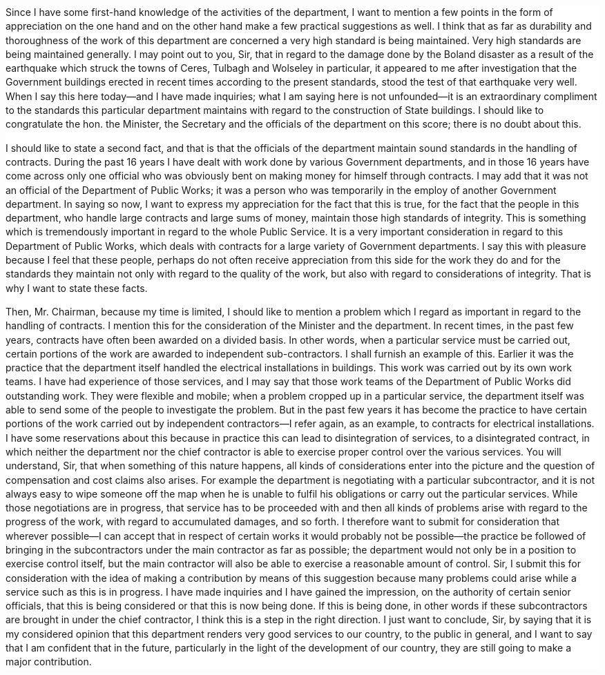 <p>Since I have some first-hand knowledge of the activities of the department, I want to mention a few points in the form of appreciation on the one hand and on the other hand make a few practical suggestions as well. I think that as far as durability and thoroughness of the work of this department are concerned a very high standard is being maintained. Very high standards are being maintained generally. I may point out to you, Sir, that in regard to the damage done by the Boland disaster as a result of the earthquake which struck the towns of Ceres, Tulbagh and Wolseley in particular, it appeared to me after investigation that the Government buildings erected in recent times according to the present standards, stood the test of that earthquake very well. When I say this here today&#x2014;and I have made inquiries; what I am saying here is not unfounded&#x2014;it is an extraordinary compliment to the standards this particular <span class="col_7241-7242" refersTo="page_0688"/>department maintains with regard to the construction of State buildings. I should like to congratulate the hon. the Minister, the Secretary and the officials of the department on this score; there is no doubt about this.</p>

<p>I should like to state a second fact, and that is that the officials of the department maintain sound standards in the handling of contracts. During the past 16 years I have dealt with work done by various Government departments, and in those 16 years have come across only one official who was obviously bent on making money for himself through contracts. I may add that it was not an official of the Department of Public Works; it was a person who was temporarily in the employ of another Government department. In saying so now, I want to express my appreciation for the fact that this is true, for the fact that the people in this department, who handle large contracts and large sums of money, maintain those high standards of integrity. This is something which is tremendously important in regard to the whole Public Service. It is a very important consideration in regard to this Department of Public Works, which deals with contracts for a large variety of Government departments. I say this with pleasure because I feel that these people, perhaps do not often receive appreciation from this side for the work they do and for the standards they maintain not only with regard to the quality of the work, but also with regard to considerations of integrity. That is why I want to state these facts.</p>

<p>Then, Mr. Chairman, because my time is limited, I should like to mention a problem which I regard as important in regard to the handling of contracts. I mention this for the consideration of the Minister and the department. In recent times, in the past few years, contracts have often been awarded on a divided basis. In other words, when a particular service must be carried out, certain portions of the work are awarded to independent sub-contractors. I shall furnish an example of this. Earlier it was the practice that the department itself handled the electrical installations in buildings. This work was carried out by its own work teams. I have had experience of those services, and I may say that those work teams of the Department of Public Works did outstanding work. They were flexible and mobile; when a problem cropped up in a particular service, the department itself was able to send some of the people to investigate the problem. But in the past few years it has become the practice to have certain portions of the work carried out by independent contractors&#x2014;I refer again, as an example, to contracts for electrical installations. I have some reservations about this because in practice this can lead to disintegration of services, to a disintegrated contract, in which neither the department nor the chief contractor is able to exercise proper control over the various services. You will understand, Sir, that when something of this nature happens, all kinds of considerations enter into the picture and the question of compensation and cost claims also arises. For example the department is negotiating with a particular subcontractor, and it is not always easy to wipe someone off the map when he is unable to fulfil his obligations or carry out the particular services. While those negotiations are in progress, that service has to be proceeded with and then all kinds of problems arise with regard to the progress of the work, with regard to accumulated damages, and so forth. I therefore want to submit for consideration that wherever possible&#x2014;I can accept that in respect of certain works it would probably not be possible&#x2014;the practice be followed of bringing in the subcontractors under the main contractor as far as possible; the department would not only be in a position to exercise control itself, but the main contractor will also be able to exercise a reasonable amount of control. Sir, I submit this for consideration with the idea of making a contribution by means of this suggestion because many problems could arise while a service such as this is in progress. I have made inquiries and I have gained the impression, on the authority of certain senior officials, that this is being considered or that this is now being done. If this is being done, in other words if these subcontractors are brought in under the chief contractor, I think this is a step in the right direction. I just want to conclude, Sir, by saying that it is my considered opinion that this department renders very good services to our country, to the public in general, and I want to say that I am confident that in the future, particularly in the light of the development of our country, they are still going to make a major contribution.</p>
